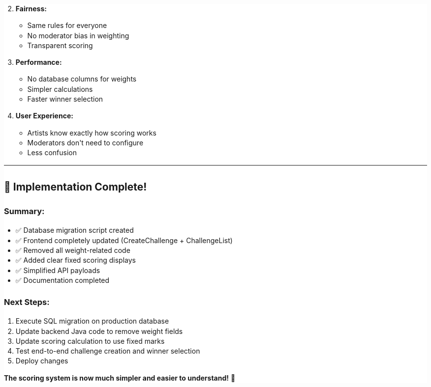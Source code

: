 2. **Fairness:**
   - Same rules for everyone
   - No moderator bias in weighting
   - Transparent scoring

3. **Performance:**
   - No database columns for weights
   - Simpler calculations
   - Faster winner selection

4. **User Experience:**
   - Artists know exactly how scoring works
   - Moderators don't need to configure
   - Less confusion

---

## 🎉 **Implementation Complete!**

### **Summary:**
- ✅ Database migration script created
- ✅ Frontend completely updated (CreateChallenge + ChallengeList)
- ✅ Removed all weight-related code
- ✅ Added clear fixed scoring displays
- ✅ Simplified API payloads
- ✅ Documentation completed

### **Next Steps:**
1. Execute SQL migration on production database
2. Update backend Java code to remove weight fields
3. Update scoring calculation to use fixed marks
4. Test end-to-end challenge creation and winner selection
5. Deploy changes

**The scoring system is now much simpler and easier to understand!** 🚀
